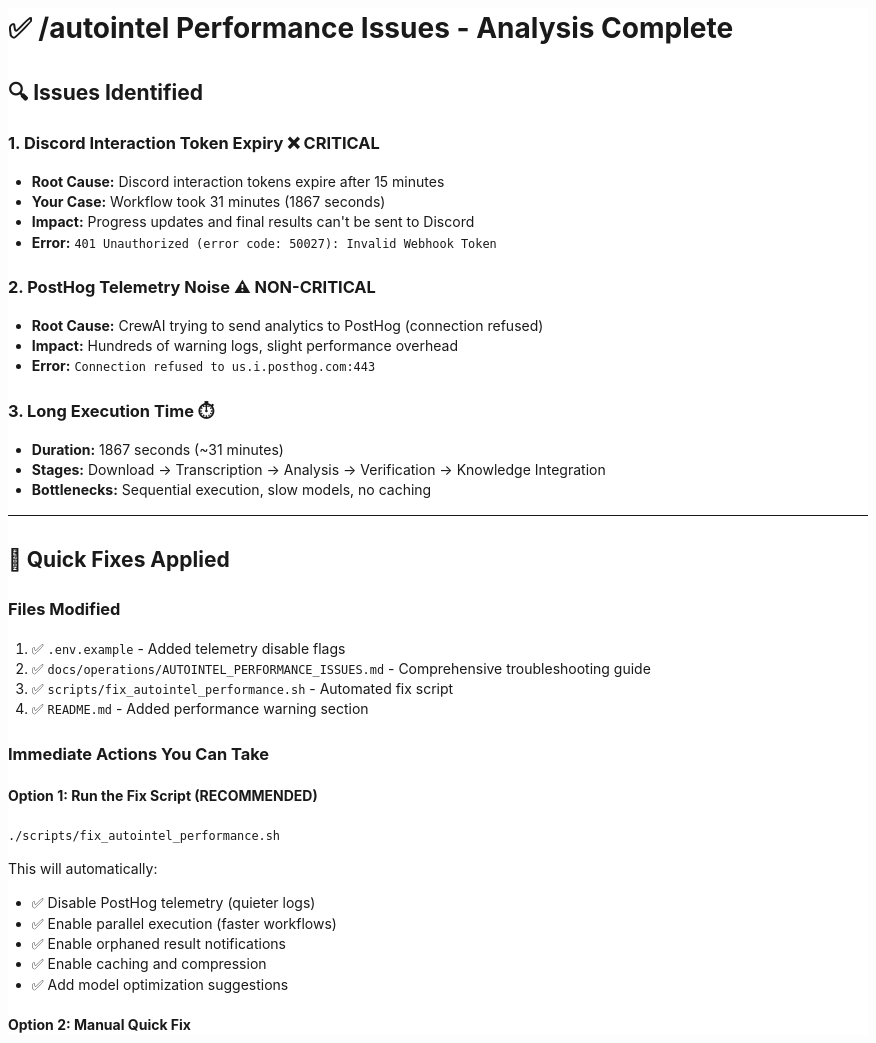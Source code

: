 # ✅ /autointel Performance Issues - Analysis Complete

## 🔍 Issues Identified

### 1. **Discord Interaction Token Expiry** ❌ CRITICAL

- **Root Cause:** Discord interaction tokens expire after 15 minutes
- **Your Case:** Workflow took 31 minutes (1867 seconds)
- **Impact:** Progress updates and final results can't be sent to Discord
- **Error:** `401 Unauthorized (error code: 50027): Invalid Webhook Token`

### 2. **PostHog Telemetry Noise** ⚠️ NON-CRITICAL

- **Root Cause:** CrewAI trying to send analytics to PostHog (connection refused)
- **Impact:** Hundreds of warning logs, slight performance overhead
- **Error:** `Connection refused to us.i.posthog.com:443`

### 3. **Long Execution Time** ⏱️

- **Duration:** 1867 seconds (~31 minutes)
- **Stages:** Download → Transcription → Analysis → Verification → Knowledge Integration
- **Bottlenecks:** Sequential execution, slow models, no caching

---

## 🚀 Quick Fixes Applied

### Files Modified

1. ✅ `.env.example` - Added telemetry disable flags
2. ✅ `docs/operations/AUTOINTEL_PERFORMANCE_ISSUES.md` - Comprehensive troubleshooting guide
3. ✅ `scripts/fix_autointel_performance.sh` - Automated fix script
4. ✅ `README.md` - Added performance warning section

### Immediate Actions You Can Take

#### Option 1: Run the Fix Script (RECOMMENDED)

```bash
./scripts/fix_autointel_performance.sh
```

This will automatically:

- ✅ Disable PostHog telemetry (quieter logs)
- ✅ Enable parallel execution (faster workflows)
- ✅ Enable orphaned result notifications
- ✅ Enable caching and compression
- ✅ Add model optimization suggestions

#### Option 2: Manual Quick Fix
